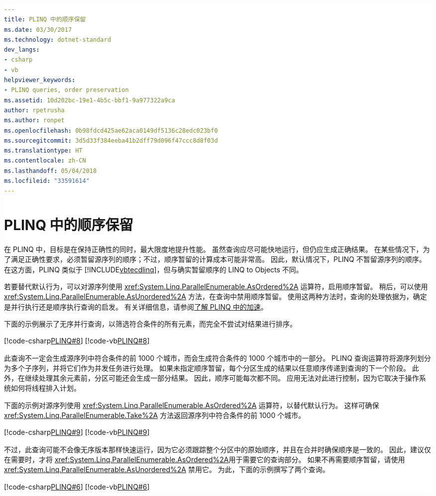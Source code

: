 ```yaml
---
title: PLINQ 中的顺序保留
ms.date: 03/30/2017
ms.technology: dotnet-standard
dev_langs:
- csharp
- vb
helpviewer_keywords:
- PLINQ queries, order preservation
ms.assetid: 10d202bc-19e1-4b5c-bbf1-9a977322a9ca
author: rpetrusha
ms.author: ronpet
ms.openlocfilehash: 0b98fdcd425ae62aca0149df5136c28edc023bf0
ms.sourcegitcommit: 3d5d33f384eeba41b2dff79d096f47ccc8d8f03d
ms.translationtype: HT
ms.contentlocale: zh-CN
ms.lasthandoff: 05/04/2018
ms.locfileid: "33591614"
---
```

# <a name="order-preservation-in-plinq"></a>PLINQ 中的顺序保留
在 PLINQ 中，目标是在保持正确性的同时，最大限度地提升性能。 虽然查询应尽可能快地运行，但仍应生成正确结果。 在某些情况下，为了满足正确性要求，必须暂留源序列的顺序；不过，顺序暂留的计算成本可能非常高。 因此，默认情况下，PLINQ 不暂留源序列的顺序。 在这方面，PLINQ 类似于 [!INCLUDE[vbtecdlinq](../../../includes/vbtecdlinq-md.md)]，但与确实暂留顺序的 LINQ to Objects 不同。  
  
 若要替代默认行为，可以对源序列使用 <xref:System.Linq.ParallelEnumerable.AsOrdered%2A> 运算符，启用顺序暂留。 稍后，可以使用 <xref:System.Linq.ParallelEnumerable.AsUnordered%2A> 方法，在查询中禁用顺序暂留。 使用这两种方法时，查询的处理依据为，确定是并行执行还是顺序执行查询的启发。 有关详细信息，请参阅[了解 PLINQ 中的加速](../../../docs/standard/parallel-programming/understanding-speedup-in-plinq.md)。  
  
 下面的示例展示了无序并行查询，以筛选符合条件的所有元素，而完全不尝试对结果进行排序。  
  
 [!code-csharp[PLINQ#8](../../../samples/snippets/csharp/VS_Snippets_Misc/plinq/cs/plinqsamples.cs#8)]
 [!code-vb[PLINQ#8](../../../samples/snippets/visualbasic/VS_Snippets_Misc/plinq/vb/plinq2_vb.vb#8)]  
  
 此查询不一定会生成源序列中符合条件的前 1000 个城市，而会生成符合条件的 1000 个城市中的一部分。 PLINQ 查询运算符将源序列划分为多个子序列，并将它们作为并发任务进行处理。 如果未指定顺序暂留，每个分区生成的结果以任意顺序传递到查询的下一个阶段。 此外，在继续处理其余元素前，分区可能还会生成一部分结果。 因此，顺序可能每次都不同。 应用无法对此进行控制，因为它取决于操作系统如何将线程排入计划。  
  
 下面的示例对源序列使用 <xref:System.Linq.ParallelEnumerable.AsOrdered%2A> 运算符，以替代默认行为。 这样可确保 <xref:System.Linq.ParallelEnumerable.Take%2A> 方法返回源序列中符合条件的前 1000 个城市。  
  
 [!code-csharp[PLINQ#9](../../../samples/snippets/csharp/VS_Snippets_Misc/plinq/cs/plinqsamples.cs#9)]
 [!code-vb[PLINQ#9](../../../samples/snippets/visualbasic/VS_Snippets_Misc/plinq/vb/plinq2_vb.vb#9)]  
  
 不过，此查询可能不会像无序版本那样快速运行，因为它必须跟踪整个分区中的原始顺序，并且在合并时确保顺序是一致的。 因此，建议仅在需要时，才将 <xref:System.Linq.ParallelEnumerable.AsOrdered%2A>用于需要它的查询部分。 如果不再需要顺序暂留，请使用 <xref:System.Linq.ParallelEnumerable.AsUnordered%2A> 禁用它。 为此，下面的示例撰写了两个查询。  
  
 [!code-csharp[PLINQ#6](../../../samples/snippets/csharp/VS_Snippets_Misc/plinq/cs/plinqsamples.cs#6)]
 [!code-vb[PLINQ#6](../../../samples/snippets/visualbasic/VS_Snippets_Misc/plinq/vb/plinq2_vb.vb#6)]  
  